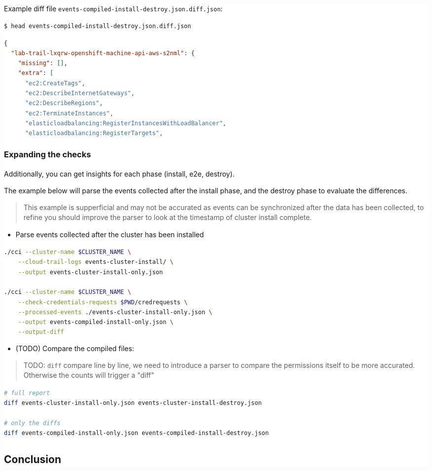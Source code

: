 Example diff file `events-compiled-install-destroy.json.diff.json`:

`$ head events-compiled-install-destroy.json.diff.json`
```json
{
  "lab-trail-lxqrw-openshift-machine-api-aws-s2nml": {
    "missing": [],
    "extra": [
      "ec2:CreateTags",
      "ec2:DescribeInternetGateways",
      "ec2:DescribeRegions",
      "ec2:TerminateInstances",
      "elasticloadbalancing:RegisterInstancesWithLoadBalancer",
      "elasticloadbalancing:RegisterTargets",
```

### Expanding the checks

Additionally, you can get insights for each phase (install, e2e, destroy).

The example below will parse the events collected after the install phase, and the destroy phase to evaluate the differences.

> This example is supperficial and may not be accurated as events can be synchronized after the data has been collected, to refine you should improve the parser to look at the timestamp of cluster install complete.

- Parse events collected after the cluster has been installed

```sh
./cci --cluster-name $CLUSTER_NAME \
    --cloud-trail-logs events-cluster-install/ \
    --output events-cluster-install-only.json

./cci --cluster-name $CLUSTER_NAME \
    --check-credentials-requests $PWD/credrequests \
    --processed-events ./events-cluster-install-only.json \
    --output events-compiled-install-only.json \
    --output-diff
```

- (TODO) Compare the compiled files:

> TODO: `diff` compare line by line, we need to introduce a parser to compare the permissions itself to be more accurated. Otherwise the counts will trigger a "diff"

```sh
# full report
diff events-cluster-install-only.json events-cluster-install-destroy.json

# only the diffs
diff events-compiled-install-only.json events-compiled-install-destroy.json
```



## Conclusion
